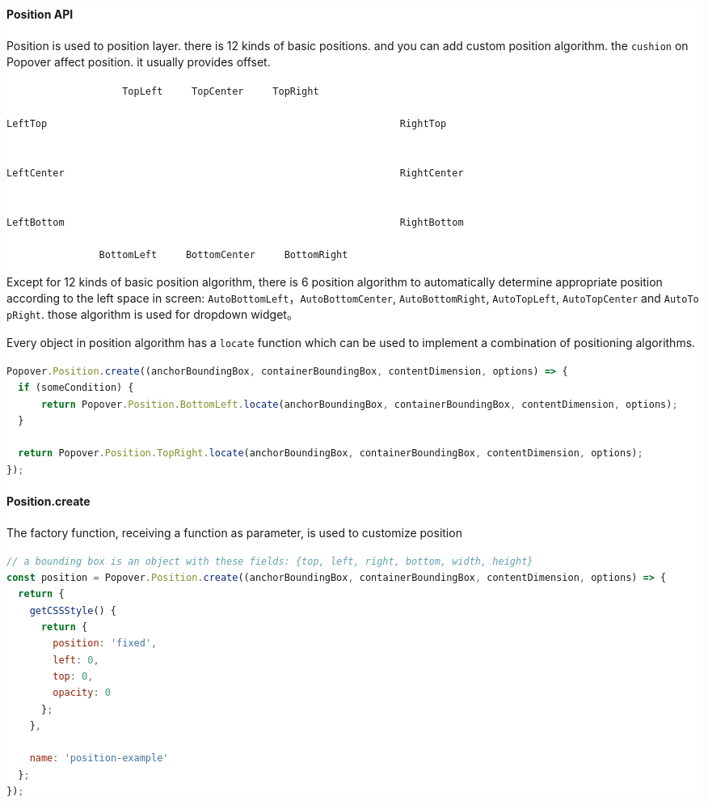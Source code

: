 #### Position API

Position is used to position layer. there is 12 kinds of basic positions. and you can add custom position algorithm. the `cushion` on Popover affect position. it usually provides offset.


```
                    TopLeft     TopCenter     TopRight

LeftTop                                                             RightTop


LeftCenter                                                          RightCenter


LeftBottom                                                          RightBottom

                BottomLeft     BottomCenter     BottomRight
```

Except for 12 kinds of basic position algorithm, there is 6 position algorithm to automatically determine appropriate position according to the left space in screen: `AutoBottomLeft`，`AutoBottomCenter`, `AutoBottomRight`, `AutoTopLeft`, `AutoTopCenter` and `AutoTopRight`. those algorithm is used for dropdown widget。


Every object in position algorithm has a `locate` function which can be used to implement a combination of positioning algorithms.


```jsx
Popover.Position.create((anchorBoundingBox, containerBoundingBox, contentDimension, options) => {
  if (someCondition) {
	  return Popover.Position.BottomLeft.locate(anchorBoundingBox, containerBoundingBox, contentDimension, options);
  }

  return Popover.Position.TopRight.locate(anchorBoundingBox, containerBoundingBox, contentDimension, options);
});
```

#### Position.create

The factory function, receiving a function as parameter, is used to customize position

```jsx
// a bounding box is an object with these fields: {top, left, right, bottom, width, height}
const position = Popover.Position.create((anchorBoundingBox, containerBoundingBox, contentDimension, options) => {
  return {
    getCSSStyle() {
      return {
        position: 'fixed',
        left: 0,
        top: 0,
        opacity: 0
      };
    },

    name: 'position-example'
  };
});
```
